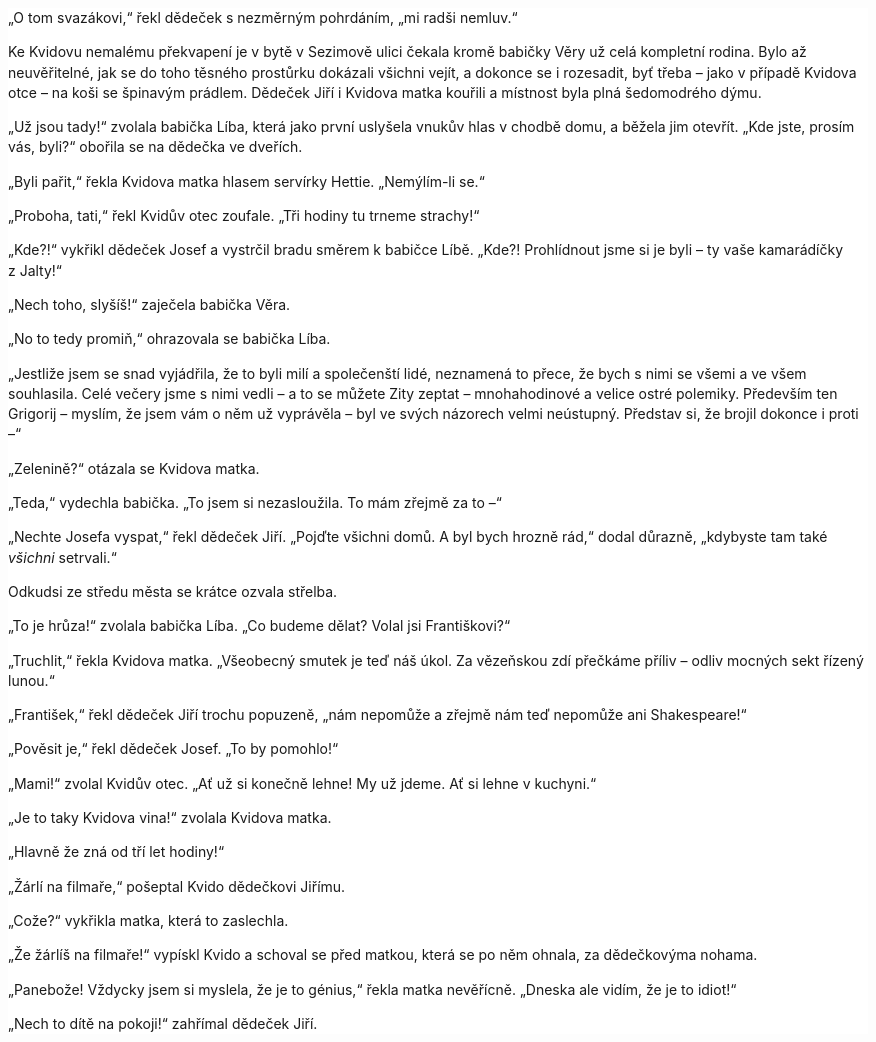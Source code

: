„O tom svazákovi,“ řekl dědeček s nezměrným pohrdáním, „mi radši nemluv.“

Ke Kvidovu nemalému překvapení je v bytě v Sezimově ulici čekala kromě babičky Věry už celá kompletní rodina. Bylo až neuvěřitelné, jak se do toho těsného prostůrku dokázali všichni vejít, a dokonce se i rozesadit, byť třeba – jako v případě Kvidova otce – na koši se špinavým prádlem. Dědeček Jiří i Kvidova matka kouřili a místnost byla plná šedomodrého dýmu.

„Už jsou tady!“ zvolala babička Líba, která jako první uslyšela vnukův hlas v chodbě domu, a běžela jim otevřít. „Kde jste, prosím vás, byli?“ obořila se na dědečka ve dveřích.

„Byli pařit,“ řekla Kvidova matka hlasem servírky Hettie. „Nemýlím-li se.“

„Proboha, tati,“ řekl Kvidův otec zoufale. „Tři hodiny tu trneme strachy!“

„Kde?!“ vykřikl dědeček Josef a vystrčil bradu směrem k babičce Líbě. „Kde?! Prohlídnout jsme si je byli – ty vaše kamarádíčky z Jalty!“

„Nech toho, slyšíš!“ zaječela babička Věra.

„No to tedy promiň,“ ohrazovala se babička Líba.

„Jestliže jsem se snad vyjádřila, že to byli milí a společenští lidé, neznamená to přece, že bych s nimi se všemi a ve všem souhlasila. Celé večery jsme s nimi vedli – a to se můžete Zity zeptat – mnohahodinové a velice ostré polemiky. Především ten Grigorij – myslím, že jsem vám o něm už vyprávěla – byl ve svých názorech velmi neústupný. Představ si, že brojil dokonce i proti –“

„Zelenině?“ otázala se Kvidova matka.

„Teda,“ vydechla babička. „To jsem si nezasloužila. To mám zřejmě za to –“

„Nechte Josefa vyspat,“ řekl dědeček Jiří. „Pojďte všichni domů. A byl bych hrozně rád,“ dodal důrazně, „kdybyste tam také _všichni_ setrvali.“

Odkudsi ze středu města se krátce ozvala střelba.

„To je hrůza!“ zvolala babička Líba. „Co budeme dělat? Volal jsi Františkovi?“

„Truchlit,“ řekla Kvidova matka. „Všeobecný smutek je teď náš úkol. Za vězeňskou zdí přečkáme příliv – odliv mocných sekt řízený lunou.“

„František,“ řekl dědeček Jiří trochu popuzeně, „nám nepomůže a zřejmě nám teď nepomůže ani Shakespeare!“

„Pověsit je,“ řekl dědeček Josef. „To by pomohlo!“

„Mami!“ zvolal Kvidův otec. „Ať už si konečně lehne! My už jdeme. Ať si lehne v kuchyni.“

„Je to taky Kvidova vina!“ zvolala Kvidova matka.

„Hlavně že zná od tří let hodiny!“

„Žárlí na filmaře,“ pošeptal Kvido dědečkovi Jiřímu.

„Cože?“ vykřikla matka, která to zaslechla.

„Že žárlíš na filmaře!“ vypískl Kvido a schoval se před matkou, která se po něm ohnala, za dědečkovýma nohama.

„Panebože! Vždycky jsem si myslela, že je to génius,“ řekla matka nevěřícně. „Dneska ale vidím, že je to idiot!“

„Nech to dítě na pokoji!“ zahřímal dědeček Jiří.

